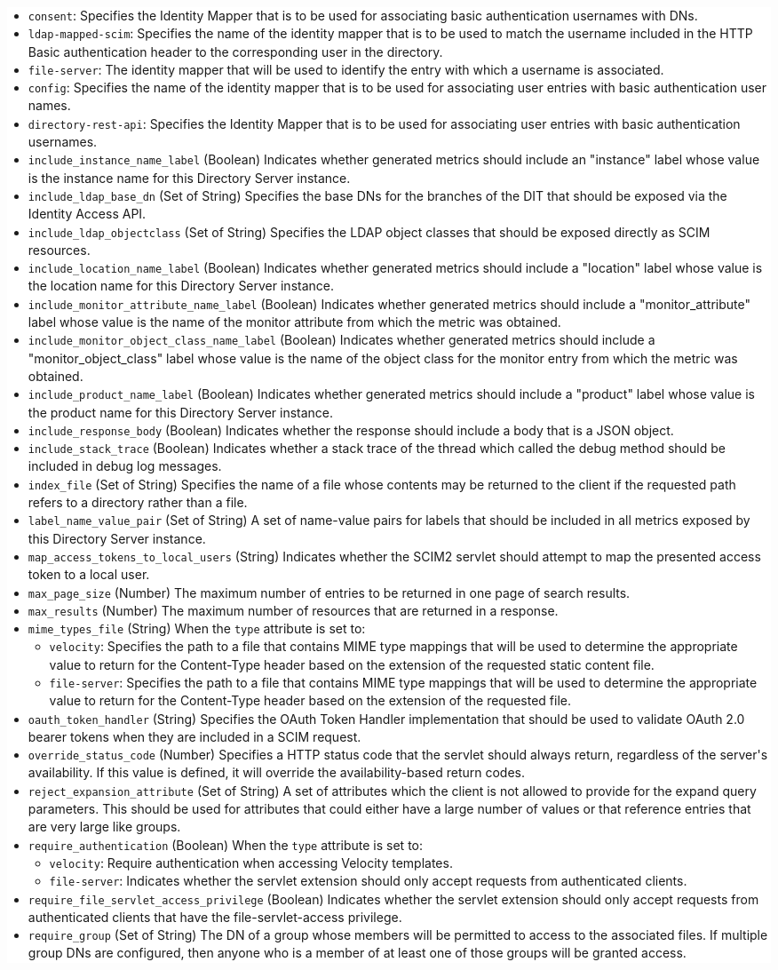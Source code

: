   - `consent`: Specifies the Identity Mapper that is to be used for associating basic authentication usernames with DNs.
  - `ldap-mapped-scim`: Specifies the name of the identity mapper that is to be used to match the username included in the HTTP Basic authentication header to the corresponding user in the directory.
  - `file-server`: The identity mapper that will be used to identify the entry with which a username is associated.
  - `config`: Specifies the name of the identity mapper that is to be used for associating user entries with basic authentication user names.
  - `directory-rest-api`: Specifies the Identity Mapper that is to be used for associating user entries with basic authentication usernames.
- `include_instance_name_label` (Boolean) Indicates whether generated metrics should include an "instance" label whose value is the instance name for this Directory Server instance.
- `include_ldap_base_dn` (Set of String) Specifies the base DNs for the branches of the DIT that should be exposed via the Identity Access API.
- `include_ldap_objectclass` (Set of String) Specifies the LDAP object classes that should be exposed directly as SCIM resources.
- `include_location_name_label` (Boolean) Indicates whether generated metrics should include a "location" label whose value is the location name for this Directory Server instance.
- `include_monitor_attribute_name_label` (Boolean) Indicates whether generated metrics should include a "monitor_attribute" label whose value is the name of the monitor attribute from which the metric was obtained.
- `include_monitor_object_class_name_label` (Boolean) Indicates whether generated metrics should include a "monitor_object_class" label whose value is the name of the object class for the monitor entry from which the metric was obtained.
- `include_product_name_label` (Boolean) Indicates whether generated metrics should include a "product" label whose value is the product name for this Directory Server instance.
- `include_response_body` (Boolean) Indicates whether the response should include a body that is a JSON object.
- `include_stack_trace` (Boolean) Indicates whether a stack trace of the thread which called the debug method should be included in debug log messages.
- `index_file` (Set of String) Specifies the name of a file whose contents may be returned to the client if the requested path refers to a directory rather than a file.
- `label_name_value_pair` (Set of String) A set of name-value pairs for labels that should be included in all metrics exposed by this Directory Server instance.
- `map_access_tokens_to_local_users` (String) Indicates whether the SCIM2 servlet should attempt to map the presented access token to a local user.
- `max_page_size` (Number) The maximum number of entries to be returned in one page of search results.
- `max_results` (Number) The maximum number of resources that are returned in a response.
- `mime_types_file` (String) When the `type` attribute is set to:
  - `velocity`: Specifies the path to a file that contains MIME type mappings that will be used to determine the appropriate value to return for the Content-Type header based on the extension of the requested static content file.
  - `file-server`: Specifies the path to a file that contains MIME type mappings that will be used to determine the appropriate value to return for the Content-Type header based on the extension of the requested file.
- `oauth_token_handler` (String) Specifies the OAuth Token Handler implementation that should be used to validate OAuth 2.0 bearer tokens when they are included in a SCIM request.
- `override_status_code` (Number) Specifies a HTTP status code that the servlet should always return, regardless of the server's availability. If this value is defined, it will override the availability-based return codes.
- `reject_expansion_attribute` (Set of String) A set of attributes which the client is not allowed to provide for the expand query parameters. This should be used for attributes that could either have a large number of values or that reference entries that are very large like groups.
- `require_authentication` (Boolean) When the `type` attribute is set to:
  - `velocity`: Require authentication when accessing Velocity templates.
  - `file-server`: Indicates whether the servlet extension should only accept requests from authenticated clients.
- `require_file_servlet_access_privilege` (Boolean) Indicates whether the servlet extension should only accept requests from authenticated clients that have the file-servlet-access privilege.
- `require_group` (Set of String) The DN of a group whose members will be permitted to access to the associated files. If multiple group DNs are configured, then anyone who is a member of at least one of those groups will be granted access.